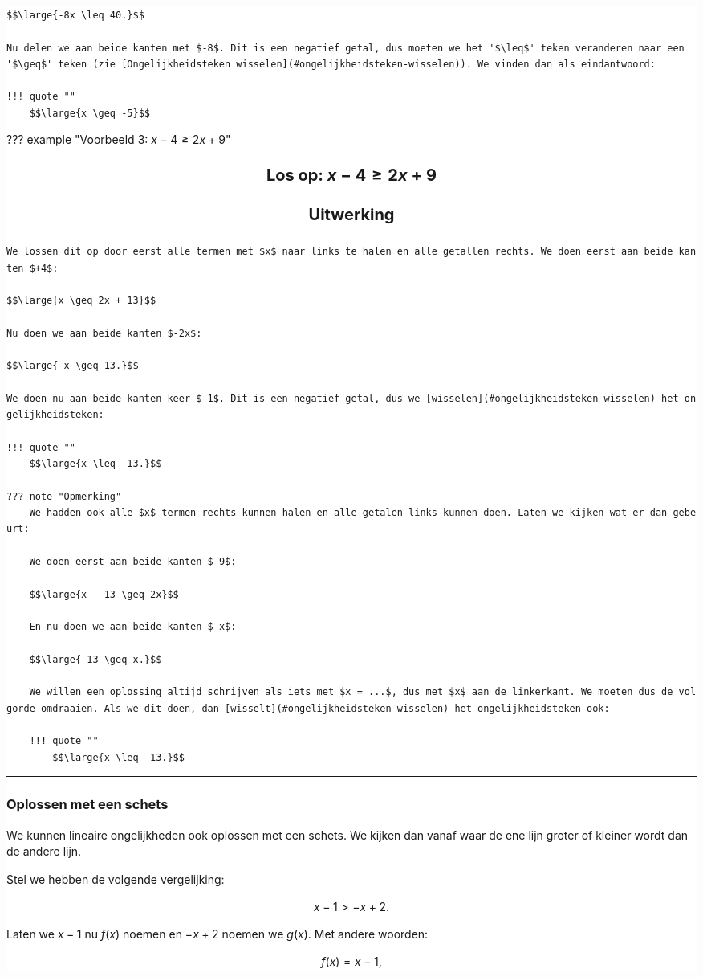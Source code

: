     $$\large{-8x \leq 40.}$$

    Nu delen we aan beide kanten met $-8$. Dit is een negatief getal, dus moeten we het '$\leq$' teken veranderen naar een '$\geq$' teken (zie [Ongelijkheidsteken wisselen](#ongelijkheidsteken-wisselen)). We vinden dan als eindantwoord:

    !!! quote ""
        $$\large{x \geq -5}$$

??? example "Voorbeeld 3: $x - 4 \geq 2x + 9$"
    **<p style="text-align: center;font-size:20px;">Los op: $x - 4 \geq 2x + 9$</p>**
    **<p style="text-align: center;font-size:20px;">Uitwerking</p>**

    We lossen dit op door eerst alle termen met $x$ naar links te halen en alle getallen rechts. We doen eerst aan beide kanten $+4$:

    $$\large{x \geq 2x + 13}$$

    Nu doen we aan beide kanten $-2x$:

    $$\large{-x \geq 13.}$$

    We doen nu aan beide kanten keer $-1$. Dit is een negatief getal, dus we [wisselen](#ongelijkheidsteken-wisselen) het ongelijkheidsteken:

    !!! quote ""
        $$\large{x \leq -13.}$$

    ??? note "Opmerking"
        We hadden ook alle $x$ termen rechts kunnen halen en alle getalen links kunnen doen. Laten we kijken wat er dan gebeurt:

        We doen eerst aan beide kanten $-9$:

        $$\large{x - 13 \geq 2x}$$

        En nu doen we aan beide kanten $-x$:

        $$\large{-13 \geq x.}$$

        We willen een oplossing altijd schrijven als iets met $x = ...$, dus met $x$ aan de linkerkant. We moeten dus de volgorde omdraaien. Als we dit doen, dan [wisselt](#ongelijkheidsteken-wisselen) het ongelijkheidsteken ook:

        !!! quote ""
            $$\large{x \leq -13.}$$

****

### **Oplossen met een schets**

We kunnen lineaire ongelijkheden ook oplossen met een schets. We kijken dan vanaf waar de ene lijn groter of kleiner wordt dan de andere lijn.

Stel we hebben de volgende vergelijking:

$$x - 1 > -x + 2.$$

Laten we $x - 1$ nu $f(x)$ noemen en $-x+2$ noemen we $g(x)$. Met andere woorden:

$$f(x) = x - 1,$$
